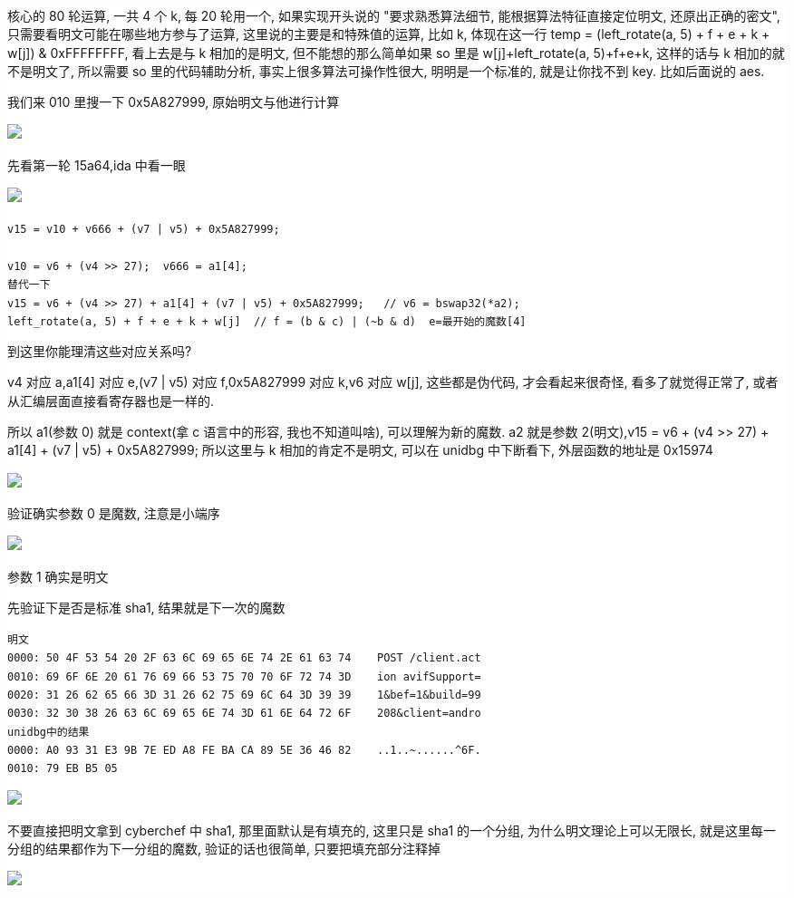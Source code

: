 核心的 80 轮运算, 一共 4 个 k, 每 20 轮用一个, 如果实现开头说的 "要求熟悉算法细节, 能根据算法特征直接定位明文, 还原出正确的密文", 只需要看明文可能在哪些地方参与了运算, 这里说的主要是和特殊值的运算, 比如 k, 体现在这一行 temp = (left_rotate(a, 5) + f + e + k + w[j]) & 0xFFFFFFFF, 看上去是与 k 相加的是明文, 但不能想的那么简单如果 so 里是 w[j]+left_rotate(a, 5)+f+e+k, 这样的话与 k 相加的就不是明文了, 所以需要 so 里的代码辅助分析, 事实上很多算法可操作性很大, 明明是一个标准的, 就是让你找不到 key. 比如后面说的 aes.

我们来 010 里搜一下 0x5A827999, 原始明文与他进行计算

![](https://bbs.kanxue.com/upload/tmp/983110_YKC4H6QFMMVUPQM.png)

先看第一轮 15a64,ida 中看一眼

![](https://bbs.kanxue.com/upload/tmp/983110_5XMAK846NWN5E4P.png)

```
v15 = v10 + v666 + (v7 | v5) + 0x5A827999; 

v10 = v6 + (v4 >> 27);  v666 = a1[4];
替代一下 
v15 = v6 + (v4 >> 27) + a1[4] + (v7 | v5) + 0x5A827999;   // v6 = bswap32(*a2);
left_rotate(a, 5) + f + e + k + w[j]  // f = (b & c) | (~b & d)  e=最开始的魔数[4]
```

到这里你能理清这些对应关系吗?

v4 对应 a,a1[4] 对应 e,(v7 | v5) 对应 f,0x5A827999 对应 k,v6 对应 w[j], 这些都是伪代码, 才会看起来很奇怪, 看多了就觉得正常了, 或者从汇编层面直接看寄存器也是一样的.

所以 a1(参数 0) 就是 context(拿 c 语言中的形容, 我也不知道叫啥), 可以理解为新的魔数. a2 就是参数 2(明文),v15 = v6 + (v4 >> 27) + a1[4] + (v7 | v5) + 0x5A827999; 所以这里与 k 相加的肯定不是明文, 可以在 unidbg 中下断看下, 外层函数的地址是 0x15974

![](https://bbs.kanxue.com/upload/tmp/983110_QW3BQDVWVHMZDVC.png)

验证确实参数 0 是魔数, 注意是小端序

![](https://bbs.kanxue.com/upload/tmp/983110_RGCEVN4SZARTVG3.png)

参数 1 确实是明文

先验证下是否是标准 sha1, 结果就是下一次的魔数

```
明文
0000: 50 4F 53 54 20 2F 63 6C 69 65 6E 74 2E 61 63 74    POST /client.act
0010: 69 6F 6E 20 61 76 69 66 53 75 70 70 6F 72 74 3D    ion avifSupport=
0020: 31 26 62 65 66 3D 31 26 62 75 69 6C 64 3D 39 39    1&bef=1&build=99
0030: 32 30 38 26 63 6C 69 65 6E 74 3D 61 6E 64 72 6F    208&client=andro
unidbg中的结果
0000: A0 93 31 E3 9B 7E ED A8 FE BA CA 89 5E 36 46 82    ..1..~......^6F.
0010: 79 EB B5 05
```

![](https://bbs.kanxue.com/upload/tmp/983110_6UT22FE442VKSJY.png)

不要直接把明文拿到 cyberchef 中 sha1, 那里面默认是有填充的, 这里只是 sha1 的一个分组, 为什么明文理论上可以无限长, 就是这里每一分组的结果都作为下一分组的魔数, 验证的话也很简单, 只要把填充部分注释掉

![](https://bbs.kanxue.com/upload/tmp/983110_KC39ZH55NG246CV.png)
